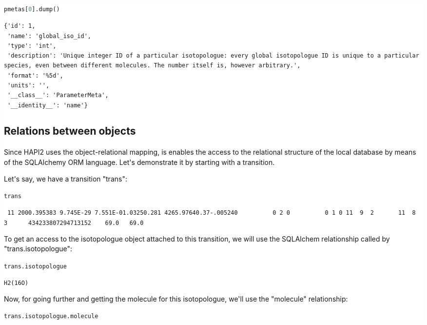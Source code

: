 


```python
pmetas[0].dump()
```




    {'id': 1,
     'name': 'global_iso_id',
     'type': 'int',
     'description': 'Unique integer ID of a particular isotopologue: every global isotopologue ID is unique to a particular species, even between different molecules. The number itself is, however arbitrary.',
     'format': '%5d',
     'units': '',
     '__class__': 'ParameterMeta',
     '__identity__': 'name'}



<h2>Relations between objects</h2>

Since HAPI2 uses the object-relational mapping, is enables the access to the relational structure of the local database by means of the SQLAlchemy ORM language. Let's demonstrate it by starting with a transition.

Let's say, we have a transition "trans":


```python
trans
```




     11 2000.395383 9.745E-29 7.551E-01.03250.281 4265.97640.37-.005240          0 2 0          0 1 0 11  9  2       11  8  3      434233807294713152    69.0   69.0



To get an access to the isotopologue object attached to this transition, we will use the SQLAlchem relationship called by "trans.isotopologue":


```python
trans.isotopologue
```




    H2(16O)



Now, for going further and getting the molecule for this isotopologue, we'll use the "molecule" relationship:


```python
trans.isotopologue.molecule
```

